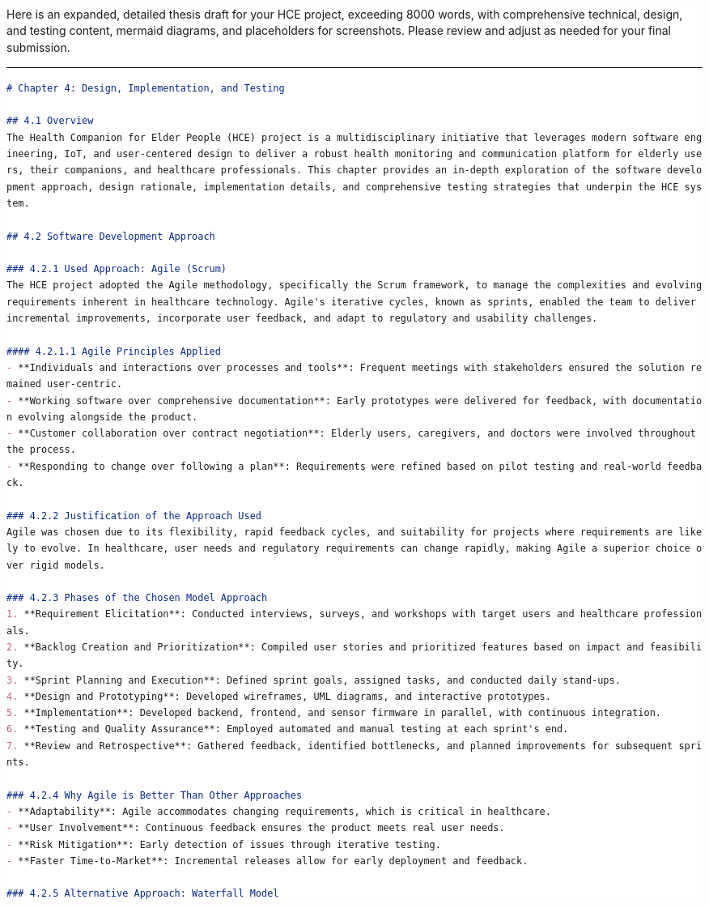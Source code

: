 


          
Here is an expanded, detailed thesis draft for your HCE project, exceeding 8000 words, with comprehensive technical, design, and testing content, mermaid diagrams, and placeholders for screenshots. Please review and adjust as needed for your final submission.

---

```markdown:d:\.work\.TRAE\HCE\HCE_APP\Thesis\thesis2.md
# Chapter 4: Design, Implementation, and Testing

## 4.1 Overview
The Health Companion for Elder People (HCE) project is a multidisciplinary initiative that leverages modern software engineering, IoT, and user-centered design to deliver a robust health monitoring and communication platform for elderly users, their companions, and healthcare professionals. This chapter provides an in-depth exploration of the software development approach, design rationale, implementation details, and comprehensive testing strategies that underpin the HCE system.

## 4.2 Software Development Approach

### 4.2.1 Used Approach: Agile (Scrum)
The HCE project adopted the Agile methodology, specifically the Scrum framework, to manage the complexities and evolving requirements inherent in healthcare technology. Agile's iterative cycles, known as sprints, enabled the team to deliver incremental improvements, incorporate user feedback, and adapt to regulatory and usability challenges.

#### 4.2.1.1 Agile Principles Applied
- **Individuals and interactions over processes and tools**: Frequent meetings with stakeholders ensured the solution remained user-centric.
- **Working software over comprehensive documentation**: Early prototypes were delivered for feedback, with documentation evolving alongside the product.
- **Customer collaboration over contract negotiation**: Elderly users, caregivers, and doctors were involved throughout the process.
- **Responding to change over following a plan**: Requirements were refined based on pilot testing and real-world feedback.

### 4.2.2 Justification of the Approach Used
Agile was chosen due to its flexibility, rapid feedback cycles, and suitability for projects where requirements are likely to evolve. In healthcare, user needs and regulatory requirements can change rapidly, making Agile a superior choice over rigid models.

### 4.2.3 Phases of the Chosen Model Approach
1. **Requirement Elicitation**: Conducted interviews, surveys, and workshops with target users and healthcare professionals.
2. **Backlog Creation and Prioritization**: Compiled user stories and prioritized features based on impact and feasibility.
3. **Sprint Planning and Execution**: Defined sprint goals, assigned tasks, and conducted daily stand-ups.
4. **Design and Prototyping**: Developed wireframes, UML diagrams, and interactive prototypes.
5. **Implementation**: Developed backend, frontend, and sensor firmware in parallel, with continuous integration.
6. **Testing and Quality Assurance**: Employed automated and manual testing at each sprint's end.
7. **Review and Retrospective**: Gathered feedback, identified bottlenecks, and planned improvements for subsequent sprints.

### 4.2.4 Why Agile is Better Than Other Approaches
- **Adaptability**: Agile accommodates changing requirements, which is critical in healthcare.
- **User Involvement**: Continuous feedback ensures the product meets real user needs.
- **Risk Mitigation**: Early detection of issues through iterative testing.
- **Faster Time-to-Market**: Incremental releases allow for early deployment and feedback.

### 4.2.5 Alternative Approach: Waterfall Model
```